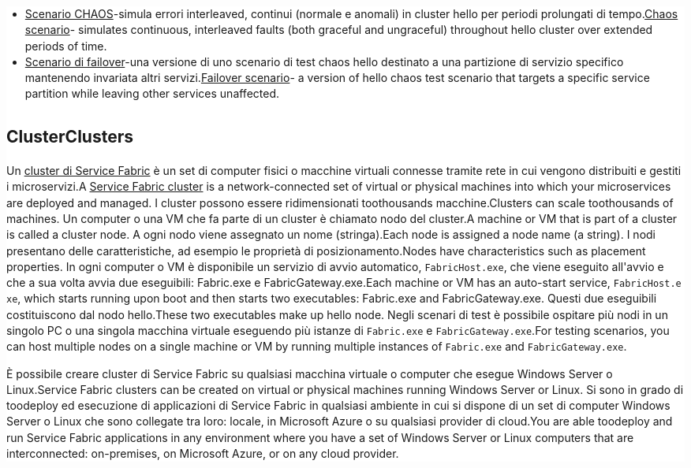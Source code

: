 * <span data-ttu-id="3410c-250">[Scenario CHAOS](service-fabric-controlled-chaos.md)-simula errori interleaved, continui (normale e anomali) in cluster hello per periodi prolungati di tempo.</span><span class="sxs-lookup"><span data-stu-id="3410c-250">[Chaos scenario](service-fabric-controlled-chaos.md)- simulates continuous, interleaved faults (both graceful and ungraceful) throughout hello cluster over extended periods of time.</span></span>
* <span data-ttu-id="3410c-251">[Scenario di failover](service-fabric-testability-scenarios.md#failover-test)-una versione di uno scenario di test chaos hello destinato a una partizione di servizio specifico mantenendo invariata altri servizi.</span><span class="sxs-lookup"><span data-stu-id="3410c-251">[Failover scenario](service-fabric-testability-scenarios.md#failover-test)- a version of hello chaos test scenario that targets a specific service partition while leaving other services unaffected.</span></span>

## <a name="clusters"></a><span data-ttu-id="3410c-252">Cluster</span><span class="sxs-lookup"><span data-stu-id="3410c-252">Clusters</span></span>
<span data-ttu-id="3410c-253">Un [cluster di Service Fabric](service-fabric-deploy-anywhere.md) è un set di computer fisici o macchine virtuali connesse tramite rete in cui vengono distribuiti e gestiti i microservizi.</span><span class="sxs-lookup"><span data-stu-id="3410c-253">A [Service Fabric cluster](service-fabric-deploy-anywhere.md) is a network-connected set of virtual or physical machines into which your microservices are deployed and managed.</span></span> <span data-ttu-id="3410c-254">I cluster possono essere ridimensionati toothousands macchine.</span><span class="sxs-lookup"><span data-stu-id="3410c-254">Clusters can scale toothousands of machines.</span></span> <span data-ttu-id="3410c-255">Un computer o una VM che fa parte di un cluster è chiamato nodo del cluster.</span><span class="sxs-lookup"><span data-stu-id="3410c-255">A machine or VM that is part of a cluster is called a cluster node.</span></span> <span data-ttu-id="3410c-256">A ogni nodo viene assegnato un nome (stringa).</span><span class="sxs-lookup"><span data-stu-id="3410c-256">Each node is assigned a node name (a string).</span></span> <span data-ttu-id="3410c-257">I nodi presentano delle caratteristiche, ad esempio le proprietà di posizionamento.</span><span class="sxs-lookup"><span data-stu-id="3410c-257">Nodes have characteristics such as placement properties.</span></span> <span data-ttu-id="3410c-258">In ogni computer o VM è disponibile un servizio di avvio automatico, `FabricHost.exe`, che viene eseguito all'avvio e che a sua volta avvia due eseguibili: Fabric.exe e FabricGateway.exe.</span><span class="sxs-lookup"><span data-stu-id="3410c-258">Each machine or VM has an auto-start service, `FabricHost.exe`, which starts running upon boot and then starts two executables: Fabric.exe and FabricGateway.exe.</span></span> <span data-ttu-id="3410c-259">Questi due eseguibili costituiscono dal nodo hello.</span><span class="sxs-lookup"><span data-stu-id="3410c-259">These two executables make up hello node.</span></span> <span data-ttu-id="3410c-260">Negli scenari di test è possibile ospitare più nodi in un singolo PC o una singola macchina virtuale eseguendo più istanze di `Fabric.exe` e `FabricGateway.exe`.</span><span class="sxs-lookup"><span data-stu-id="3410c-260">For testing scenarios, you can host multiple nodes on a single machine or VM by running multiple instances of `Fabric.exe` and `FabricGateway.exe`.</span></span>

<span data-ttu-id="3410c-261">È possibile creare cluster di Service Fabric su qualsiasi macchina virtuale o computer che esegue Windows Server o Linux.</span><span class="sxs-lookup"><span data-stu-id="3410c-261">Service Fabric clusters can be created on virtual or physical machines running Windows Server or Linux.</span></span> <span data-ttu-id="3410c-262">Si sono in grado di toodeploy ed esecuzione di applicazioni di Service Fabric in qualsiasi ambiente in cui si dispone di un set di computer Windows Server o Linux che sono collegate tra loro: locale, in Microsoft Azure o su qualsiasi provider di cloud.</span><span class="sxs-lookup"><span data-stu-id="3410c-262">You are able toodeploy and run Service Fabric applications in any environment where you have a set of Windows Server or Linux computers that are interconnected: on-premises, on Microsoft Azure, or on any cloud provider.</span></span>

